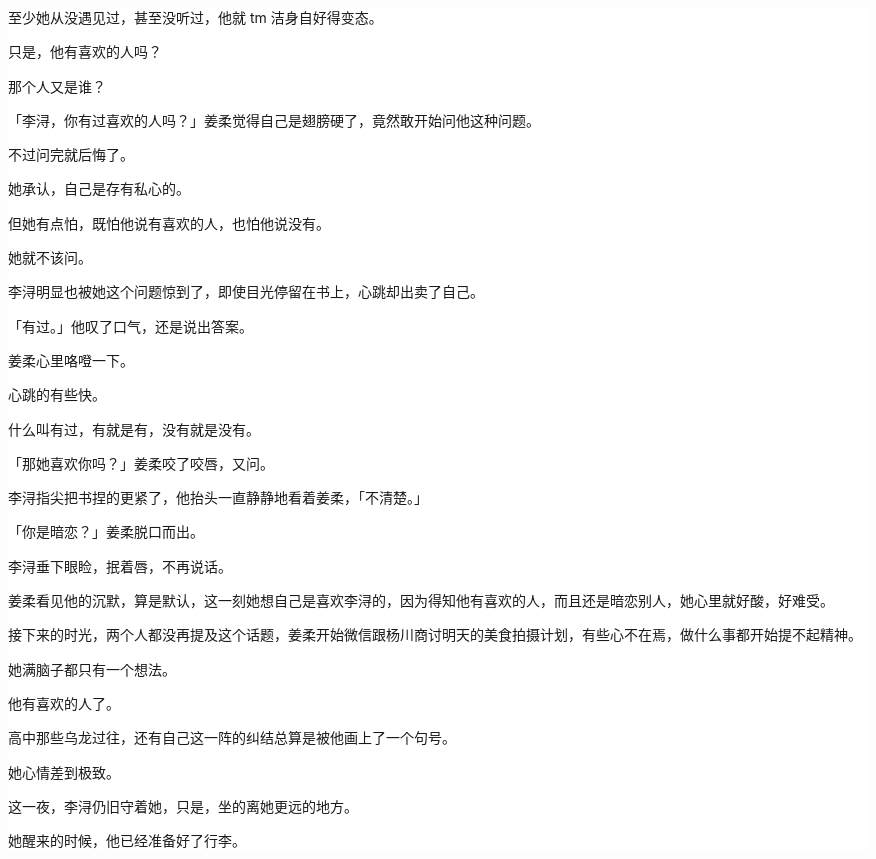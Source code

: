 至少她从没遇见过，甚至没听过，他就 tm 洁身自好得变态。


只是，他有喜欢的人吗？


那个人又是谁？


「李浔，你有过喜欢的人吗？」姜柔觉得自己是翅膀硬了，竟然敢开始问他这种问题。


不过问完就后悔了。


她承认，自己是存有私心的。


但她有点怕，既怕他说有喜欢的人，也怕他说没有。


她就不该问。


李浔明显也被她这个问题惊到了，即使目光停留在书上，心跳却出卖了自己。


「有过。」他叹了口气，还是说出答案。


姜柔心里咯噔一下。


心跳的有些快。


什么叫有过，有就是有，没有就是没有。


「那她喜欢你吗？」姜柔咬了咬唇，又问。


李浔指尖把书捏的更紧了，他抬头一直静静地看着姜柔，「不清楚。」


「你是暗恋？」姜柔脱口而出。


李浔垂下眼睑，抿着唇，不再说话。


姜柔看见他的沉默，算是默认，这一刻她想自己是喜欢李浔的，因为得知他有喜欢的人，而且还是暗恋别人，她心里就好酸，好难受。


接下来的时光，两个人都没再提及这个话题，姜柔开始微信跟杨川商讨明天的美食拍摄计划，有些心不在焉，做什么事都开始提不起精神。


她满脑子都只有一个想法。


他有喜欢的人了。


高中那些乌龙过往，还有自己这一阵的纠结总算是被他画上了一个句号。


她心情差到极致。


这一夜，李浔仍旧守着她，只是，坐的离她更远的地方。


她醒来的时候，他已经准备好了行李。
